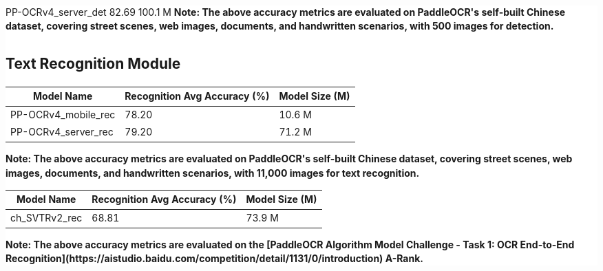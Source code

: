 </tr>
<tr>
<td>PP-OCRv4_server_det</td>
<td>82.69</td>
<td>100.1 M</td>
</tr>
</tbody>
</table>
<b>Note: The above accuracy metrics are evaluated on PaddleOCR's self-built Chinese dataset, covering street scenes, web images, documents, and handwritten scenarios, with 500 images for detection.</b>

## Text Recognition Module
<table>
<thead>
<tr>
<th>Model Name</th>
<th>Recognition Avg Accuracy (%)</th>
<th>Model Size (M)</th>
</tr>
</thead>
<tbody>
<tr>
<td>PP-OCRv4_mobile_rec</td>
<td>78.20</td>
<td>10.6 M</td>
</tr>
<tr>
<td>PP-OCRv4_server_rec</td>
<td>79.20</td>
<td>71.2 M</td>
</tr>
</tbody>
</table>
<b>Note: The above accuracy metrics are evaluated on PaddleOCR's self-built Chinese dataset, covering street scenes, web images, documents, and handwritten scenarios, with 11,000 images for text recognition.</b>

<table>
<thead>
<tr>
<th>Model Name</th>
<th>Recognition Avg Accuracy (%)</th>
<th>Model Size (M)</th>
</tr>
</thead>
<tbody>
<tr>
<td>ch_SVTRv2_rec</td>
<td>68.81</td>
<td>73.9 M</td>
</tr>
</tbody>
</table>
<b>Note: The above accuracy metrics are evaluated on the [PaddleOCR Algorithm Model Challenge - Task 1: OCR End-to-End Recognition](https://aistudio.baidu.com/competition/detail/1131/0/introduction) A-Rank.</b>
